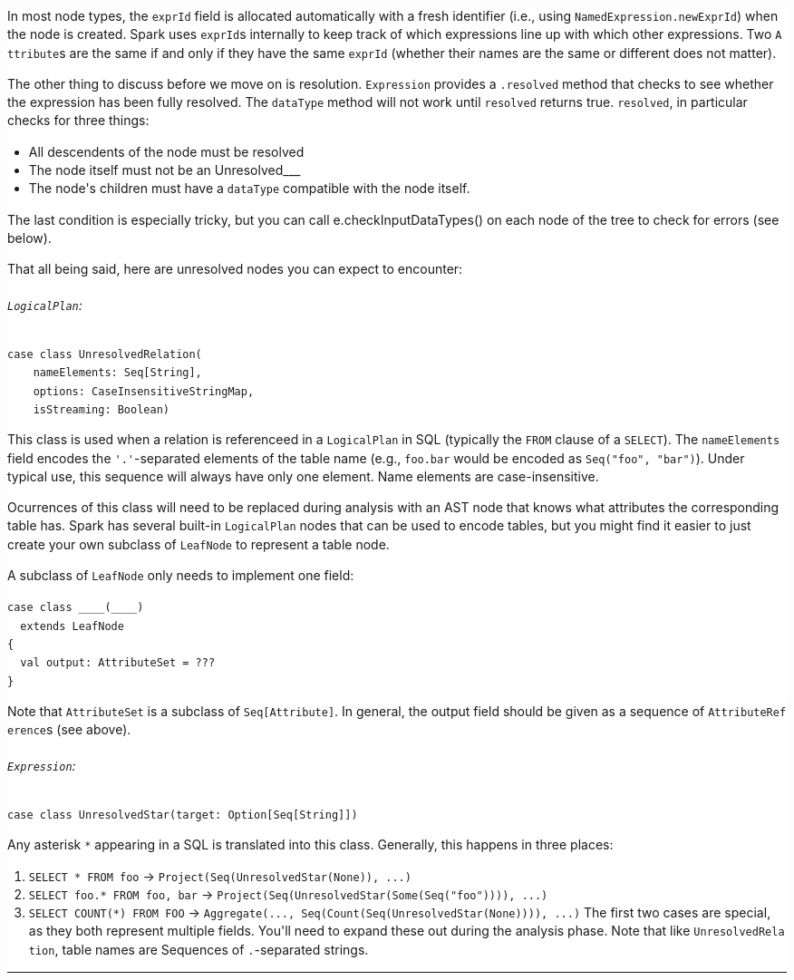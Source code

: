 In most node types, the `exprId` field is allocated automatically with a fresh identifier (i.e., using `NamedExpression.newExprId`) when the node is created.  Spark uses `exprId`s internally to keep track of which expressions line up with which other expressions.  Two `Attribute`s are the same if and only if they have the same `exprId` (whether their names are the same or different does not matter).

The other thing to discuss before we move on is resolution.  `Expression` provides a `.resolved` method that checks to see whether the expression has been fully resolved.  The `dataType` method will not work until `resolved` returns true.  `resolved`, in particular checks for three things:
* All descendents of the node must be resolved
* The node itself must not be an Unresolved___
* The node's children must have a `dataType` compatible with the node itself.

The last condition is especially tricky, but you can call e.checkInputDataTypes() on each node of the tree to check for errors (see below).

That all being said, here are unresolved nodes you can expect to encounter:
###### `LogicalPlan`:
```
case class UnresolvedRelation(
    nameElements: Seq[String], 
    options: CaseInsensitiveStringMap, 
    isStreaming: Boolean)
```
This class is used when a relation is referenceed in a `LogicalPlan` in SQL (typically the `FROM` clause of a `SELECT`).  The `nameElements` field encodes the `'.'`-separated elements of the table name (e.g., `foo.bar` would be encoded as `Seq("foo", "bar")`).  Under typical use, this sequence will always have only one element.  Name elements are case-insensitive.

Ocurrences of this class will need to be replaced during analysis with an AST node that knows what attributes the corresponding table has.  Spark has several built-in `LogicalPlan` nodes that can be used to encode tables, but you might find it easier to just create your own subclass of `LeafNode` to represent a table node.

A subclass of `LeafNode` only needs to implement one field:
```
case class ____(____) 
  extends LeafNode
{
  val output: AttributeSet = ???
}
```
Note that `AttributeSet` is a subclass of `Seq[Attribute]`.  In general, the  output field should be given as a sequence of `AttributeReference`s (see above).

###### `Expression`:
```
case class UnresolvedStar(target: Option[Seq[String]])
```
Any asterisk `*` appearing in a SQL is translated into this class.  Generally, this happens in three places:
1. `SELECT * FROM foo` → `Project(Seq(UnresolvedStar(None)), ...)`
2. `SELECT foo.* FROM foo, bar` → `Project(Seq(UnresolvedStar(Some(Seq("foo")))), ...)`
3. `SELECT COUNT(*) FROM FOO` → `Aggregate(..., Seq(Count(Seq(UnresolvedStar(None)))), ...)`
The first two cases are special, as they both represent multiple fields.  You'll need to expand these out during the analysis phase.  Note that like `UnresolvedRelation`, table names are Sequences of `.`-separated strings.

---